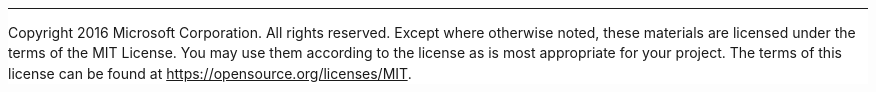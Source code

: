 ----

Copyright 2016 Microsoft Corporation. All rights reserved. Except where otherwise noted, these materials are licensed under the terms of the MIT License. You may use them according to the license as is most appropriate for your project. The terms of this license can be found at https://opensource.org/licenses/MIT.
